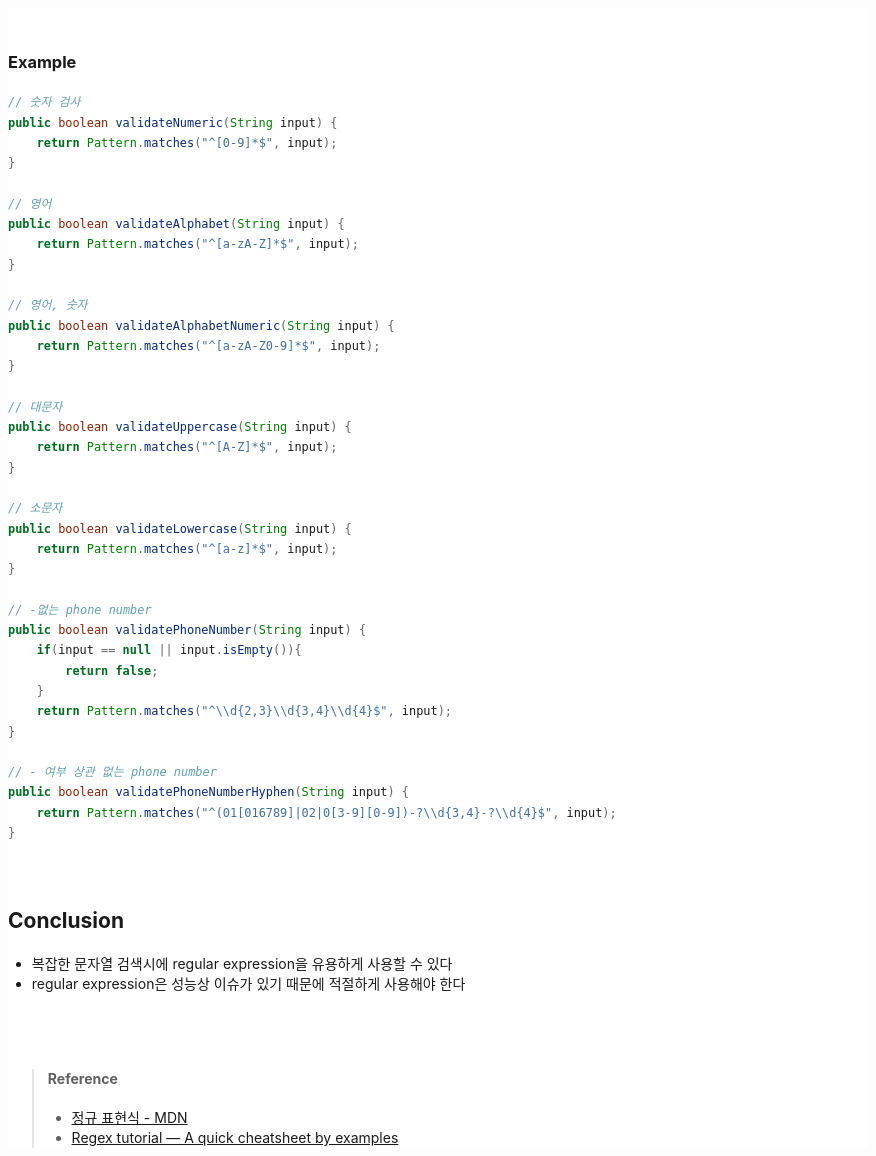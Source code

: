 <br>

### Example
```java
// 숫자 검사
public boolean validateNumeric(String input) {
    return Pattern.matches("^[0-9]*$", input);
}

// 영어
public boolean validateAlphabet(String input) {
    return Pattern.matches("^[a-zA-Z]*$", input);
}

// 영어, 숫자
public boolean validateAlphabetNumeric(String input) {
    return Pattern.matches("^[a-zA-Z0-9]*$", input);
}

// 대문자
public boolean validateUppercase(String input) {
    return Pattern.matches("^[A-Z]*$", input);
}

// 소문자
public boolean validateLowercase(String input) {
    return Pattern.matches("^[a-z]*$", input);
}

// -없는 phone number
public boolean validatePhoneNumber(String input) {
    if(input == null || input.isEmpty()){
        return false;
    }
    return Pattern.matches("^\\d{2,3}\\d{3,4}\\d{4}$", input);
}

// - 여부 상관 없는 phone number
public boolean validatePhoneNumberHyphen(String input) {
    return Pattern.matches("^(01[016789]|02|0[3-9][0-9])-?\\d{3,4}-?\\d{4}$", input);
}
```


<br>

## Conclusion
* 복잡한 문자열 검색시에 regular expression을 유용하게 사용할 수 있다
* regular expression은 성능상 이슈가 있기 때문에 적절하게 사용해야 한다


<br><br>

> #### Reference
> * [정규 표현식 - MDN](https://developer.mozilla.org/ko/docs/Web/JavaScript/Guide/Regular_Expressions)
> * [Regex tutorial — A quick cheatsheet by examples](https://medium.com/factory-mind/regex-tutorial-a-simple-cheatsheet-by-examples-649dc1c3f285)
